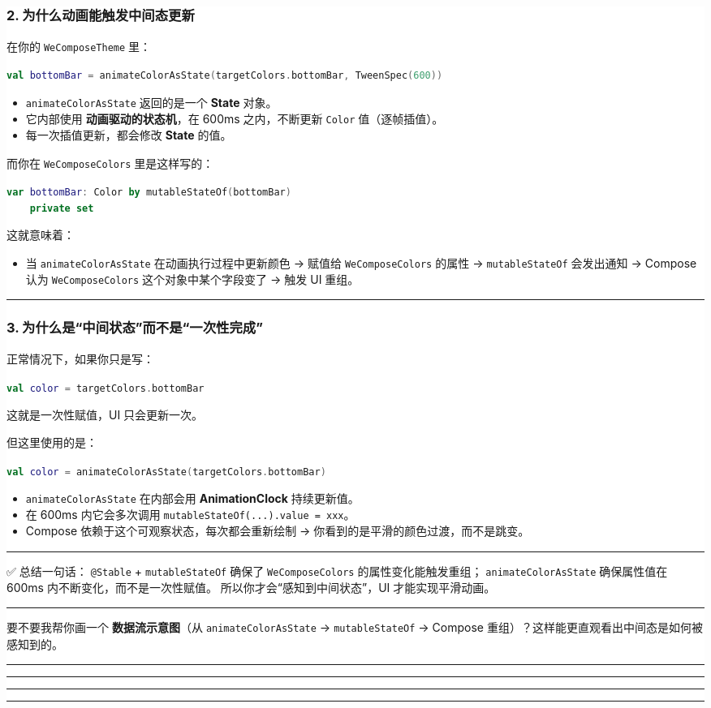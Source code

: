 ### 2. 为什么动画能触发中间态更新

在你的 `WeComposeTheme` 里：

```kotlin
val bottomBar = animateColorAsState(targetColors.bottomBar, TweenSpec(600))
```

* `animateColorAsState` 返回的是一个 **State<Color>** 对象。
* 它内部使用 **动画驱动的状态机**，在 600ms 之内，不断更新 `Color` 值（逐帧插值）。
* 每一次插值更新，都会修改 **State** 的值。

而你在 `WeComposeColors` 里是这样写的：

```kotlin
var bottomBar: Color by mutableStateOf(bottomBar)
    private set
```

这就意味着：

* 当 `animateColorAsState` 在动画执行过程中更新颜色 → 赋值给 `WeComposeColors` 的属性 → `mutableStateOf` 会发出通知 → Compose 认为 `WeComposeColors` 这个对象中某个字段变了 → 触发 UI 重组。

---

### 3. 为什么是“中间状态”而不是“一次性完成”

正常情况下，如果你只是写：

```kotlin
val color = targetColors.bottomBar
```

这就是一次性赋值，UI 只会更新一次。

但这里使用的是：

```kotlin
val color = animateColorAsState(targetColors.bottomBar)
```

* `animateColorAsState` 在内部会用 **AnimationClock** 持续更新值。
* 在 600ms 内它会多次调用 `mutableStateOf(...).value = xxx`。
* Compose 依赖于这个可观察状态，每次都会重新绘制 → 你看到的是平滑的颜色过渡，而不是跳变。

---

✅ 总结一句话：
`@Stable` + `mutableStateOf` 确保了 `WeComposeColors` 的属性变化能触发重组；
`animateColorAsState` 确保属性值在 600ms 内不断变化，而不是一次性赋值。
所以你才会“感知到中间状态”，UI 才能实现平滑动画。

---

要不要我帮你画一个 **数据流示意图**（从 `animateColorAsState` → `mutableStateOf` → Compose 重组）？这样能更直观看出中间态是如何被感知到的。


---------------------------------------------------------------------------------------------------------------------------
---------------------------------------------------------------------------------------------------------------------------
---------------------------------------------------------------------------------------------------------------------------
---------------------------------------------------------------------------------------------------------------------------